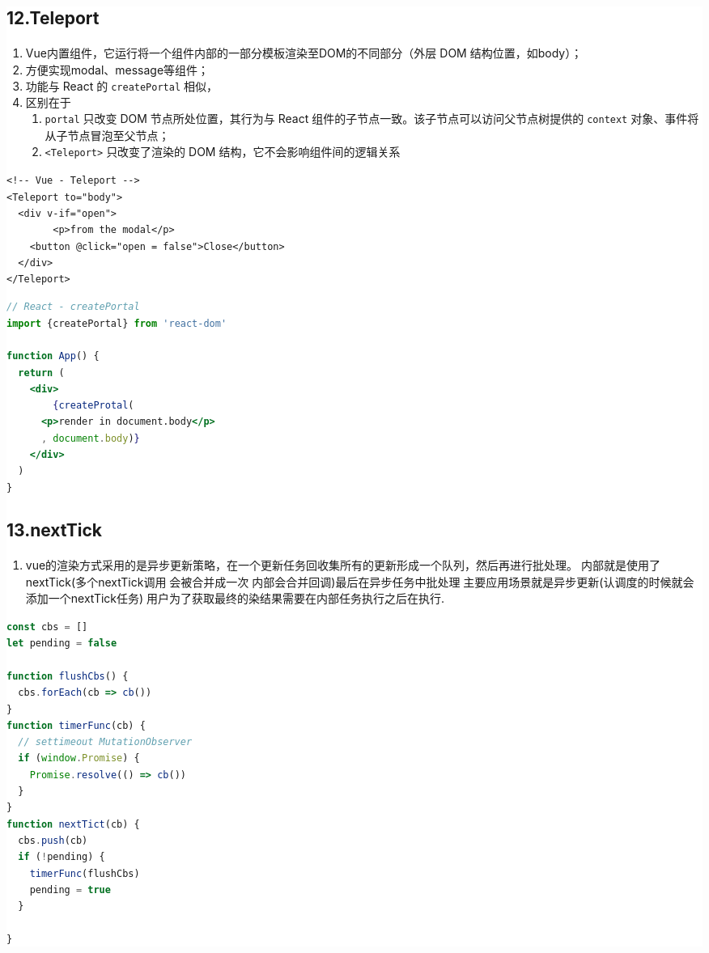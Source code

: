 
## 12.Teleport
1. Vue内置组件，它运行将一个组件内部的一部分模板渲染至DOM的不同部分（外层 DOM 结构位置，如body）；
2. 方便实现modal、message等组件；
3. 功能与 React 的 `createPortal` 相似，
4. 区别在于
   1.  `portal` 只改变 DOM 节点所处位置，其行为与 React 组件的子节点一致。该子节点可以访问父节点树提供的 `context` 对象、事件将从子节点冒泡至父节点；
   2. `<Teleport>` 只改变了渲染的 DOM 结构，它不会影响组件间的逻辑关系


```vue
<!-- Vue - Teleport -->
<Teleport to="body">
  <div v-if="open">
		<p>from the modal</p>
    <button @click="open = false">Close</button>
  </div>
</Teleport>
```

```jsx
// React - createPortal
import {createPortal} from 'react-dom'

function App() {
  return (
  	<div>
    	{createProtal(
      <p>render in document.body</p>
      , document.body)}
    </div>
  )
}
```





## 13.nextTick
1. vue的渲染方式采用的是异步更新策略，在一个更新任务回收集所有的更新形成一个队列，然后再进行批处理。 内部就是使用了nextTick(多个nextTick调用 会被合并成一次 内部会合并回调)最后在异步任务中批处理
主要应用场景就是异步更新(认调度的时候就会添加一个nextTick任务) 用户为了获取最终的染结果需要在内部任务执行之后在执行.
```js
const cbs = []
let pending = false

function flushCbs() {
  cbs.forEach(cb => cb())
}
function timerFunc(cb) {
  // settimeout MutationObserver
  if (window.Promise) {
    Promise.resolve(() => cb())
  } 
}
function nextTict(cb) {
  cbs.push(cb)
  if (!pending) {
    timerFunc(flushCbs)
    pending = true
  }
  
}

```
